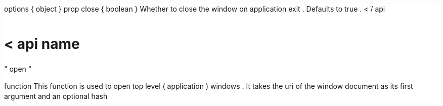 options
{
object
}
prop
close
{
boolean
}
Whether
to
close
the
window
on
application
exit
.
Defaults
to
true
.
<
/
api
>
<
api
name
=
"
open
"
>
function
This
function
is
used
to
open
top
level
(
application
)
windows
.
It
takes
the
uri
of
the
window
document
as
its
first
argument
and
an
optional
hash
